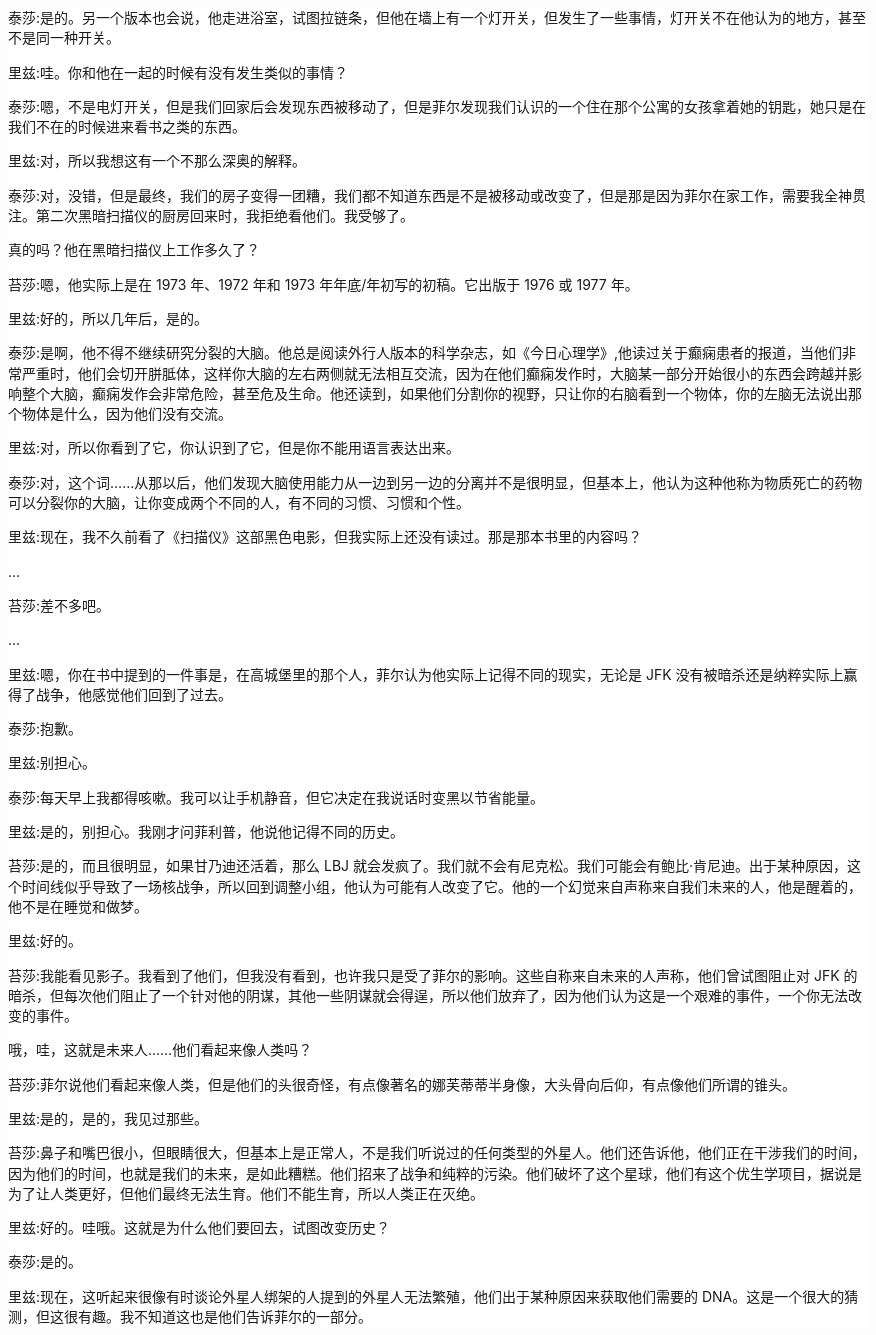 泰莎:是的。另一个版本也会说，他走进浴室，试图拉链条，但他在墙上有一个灯开关，但发生了一些事情，灯开关不在他认为的地方，甚至不是同一种开关。

里兹:哇。你和他在一起的时候有没有发生类似的事情？

泰莎:嗯，不是电灯开关，但是我们回家后会发现东西被移动了，但是菲尔发现我们认识的一个住在那个公寓的女孩拿着她的钥匙，她只是在我们不在的时候进来看书之类的东西。

里兹:对，所以我想这有一个不那么深奥的解释。

泰莎:对，没错，但是最终，我们的房子变得一团糟，我们都不知道东西是不是被移动或改变了，但是那是因为菲尔在家工作，需要我全神贯注。第二次黑暗扫描仪的厨房回来时，我拒绝看他们。我受够了。

真的吗？他在黑暗扫描仪上工作多久了？

苔莎:嗯，他实际上是在 1973 年、1972 年和 1973 年年底/年初写的初稿。它出版于 1976 或 1977 年。

里兹:好的，所以几年后，是的。

泰莎:是啊，他不得不继续研究分裂的大脑。他总是阅读外行人版本的科学杂志，如《今日心理学》,他读过关于癫痫患者的报道，当他们非常严重时，他们会切开胼胝体，这样你大脑的左右两侧就无法相互交流，因为在他们癫痫发作时，大脑某一部分开始很小的东西会跨越并影响整个大脑，癫痫发作会非常危险，甚至危及生命。他还读到，如果他们分割你的视野，只让你的右脑看到一个物体，你的左脑无法说出那个物体是什么，因为他们没有交流。

里兹:对，所以你看到了它，你认识到了它，但是你不能用语言表达出来。

泰莎:对，这个词……从那以后，他们发现大脑使用能力从一边到另一边的分离并不是很明显，但基本上，他认为这种他称为物质死亡的药物可以分裂你的大脑，让你变成两个不同的人，有不同的习惯、习惯和个性。

里兹:现在，我不久前看了《扫描仪》这部黑色电影，但我实际上还没有读过。那是那本书里的内容吗？

…

苔莎:差不多吧。

…

里兹:嗯，你在书中提到的一件事是，在高城堡里的那个人，菲尔认为他实际上记得不同的现实，无论是 JFK 没有被暗杀还是纳粹实际上赢得了战争，他感觉他们回到了过去。

泰莎:抱歉。

里兹:别担心。

泰莎:每天早上我都得咳嗽。我可以让手机静音，但它决定在我说话时变黑以节省能量。

里兹:是的，别担心。我刚才问菲利普，他说他记得不同的历史。

苔莎:是的，而且很明显，如果甘乃迪还活着，那么 LBJ 就会发疯了。我们就不会有尼克松。我们可能会有鲍比·肯尼迪。出于某种原因，这个时间线似乎导致了一场核战争，所以回到调整小组，他认为可能有人改变了它。他的一个幻觉来自声称来自我们未来的人，他是醒着的，他不是在睡觉和做梦。

里兹:好的。

苔莎:我能看见影子。我看到了他们，但我没有看到，也许我只是受了菲尔的影响。这些自称来自未来的人声称，他们曾试图阻止对 JFK 的暗杀，但每次他们阻止了一个针对他的阴谋，其他一些阴谋就会得逞，所以他们放弃了，因为他们认为这是一个艰难的事件，一个你无法改变的事件。

哦，哇，这就是未来人……他们看起来像人类吗？

苔莎:菲尔说他们看起来像人类，但是他们的头很奇怪，有点像著名的娜芙蒂蒂半身像，大头骨向后仰，有点像他们所谓的锥头。

里兹:是的，是的，我见过那些。

苔莎:鼻子和嘴巴很小，但眼睛很大，但基本上是正常人，不是我们听说过的任何类型的外星人。他们还告诉他，他们正在干涉我们的时间，因为他们的时间，也就是我们的未来，是如此糟糕。他们招来了战争和纯粹的污染。他们破坏了这个星球，他们有这个优生学项目，据说是为了让人类更好，但他们最终无法生育。他们不能生育，所以人类正在灭绝。

里兹:好的。哇哦。这就是为什么他们要回去，试图改变历史？

泰莎:是的。

里兹:现在，这听起来很像有时谈论外星人绑架的人提到的外星人无法繁殖，他们出于某种原因来获取他们需要的 DNA。这是一个很大的猜测，但这很有趣。我不知道这也是他们告诉菲尔的一部分。
